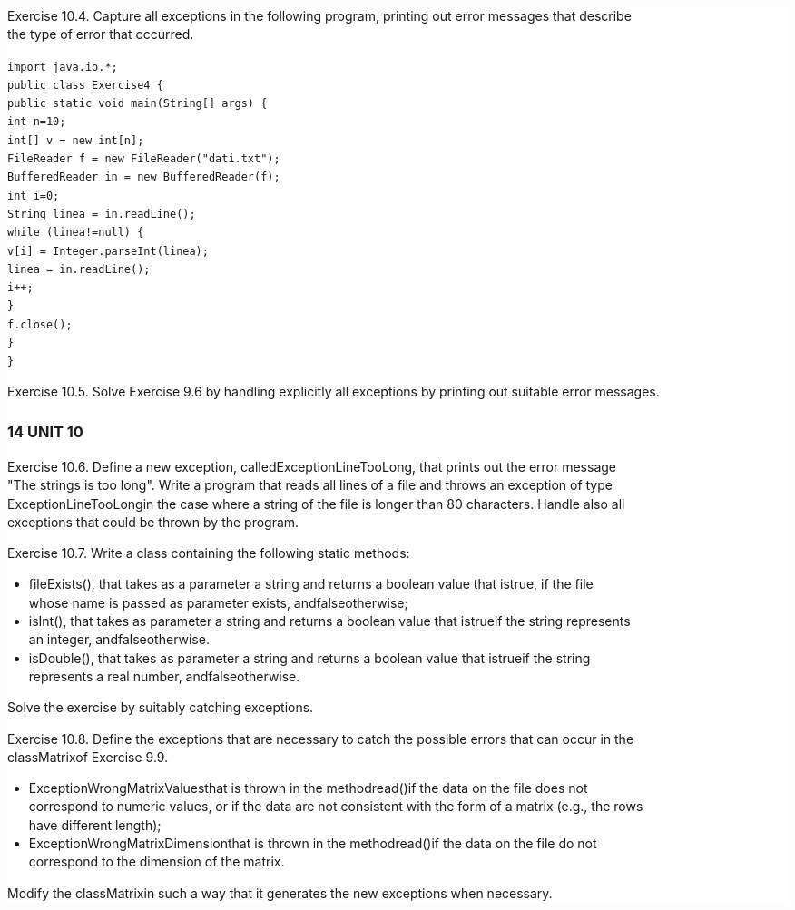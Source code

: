 Exercise 10.4. Capture all exceptions in the following program, printing out error messages that describe  
the type of error that occurred.

```
import java.io.*;
public class Exercise4 {
public static void main(String[] args) {
int n=10;
int[] v = new int[n];
FileReader f = new FileReader("dati.txt");
BufferedReader in = new BufferedReader(f);
int i=0;
String linea = in.readLine();
while (linea!=null) {
v[i] = Integer.parseInt(linea);
linea = in.readLine();
i++;
}
f.close();
}
}
```

Exercise 10.5. Solve Exercise 9.6 by handling explicitly all exceptions by printing out suitable error messages.

### 14 UNIT 10

Exercise 10.6. Define a new exception, calledExceptionLineTooLong, that prints out the error message  
"The strings is too long". Write a program that reads all lines of a file and throws an exception of type  
ExceptionLineTooLongin the case where a string of the file is longer than 80 characters. Handle also all  
exceptions that could be thrown by the program.

Exercise 10.7. Write a class containing the following static methods:

- fileExists(), that takes as a parameter a string and returns a boolean value that istrue, if the file  
	whose name is passed as parameter exists, andfalseotherwise;
- isInt(), that takes as parameter a string and returns a boolean value that istrueif the string represents  
	an integer, andfalseotherwise.
- isDouble(), that takes as parameter a string and returns a boolean value that istrueif the string  
	represents a real number, andfalseotherwise.

Solve the exercise by suitably catching exceptions.

Exercise 10.8. Define the exceptions that are necessary to catch the possible errors that can occur in the  
classMatrixof Exercise 9.9.

- ExceptionWrongMatrixValuesthat is thrown in the methodread()if the data on the file does not  
	correspond to numeric values, or if the data are not consistent with the form of a matrix (e.g., the rows  
	have different length);
- ExceptionWrongMatrixDimensionthat is thrown in the methodread()if the data on the file do not  
	correspond to the dimension of the matrix.

Modify the classMatrixin such a way that it generates the new exceptions when necessary.
